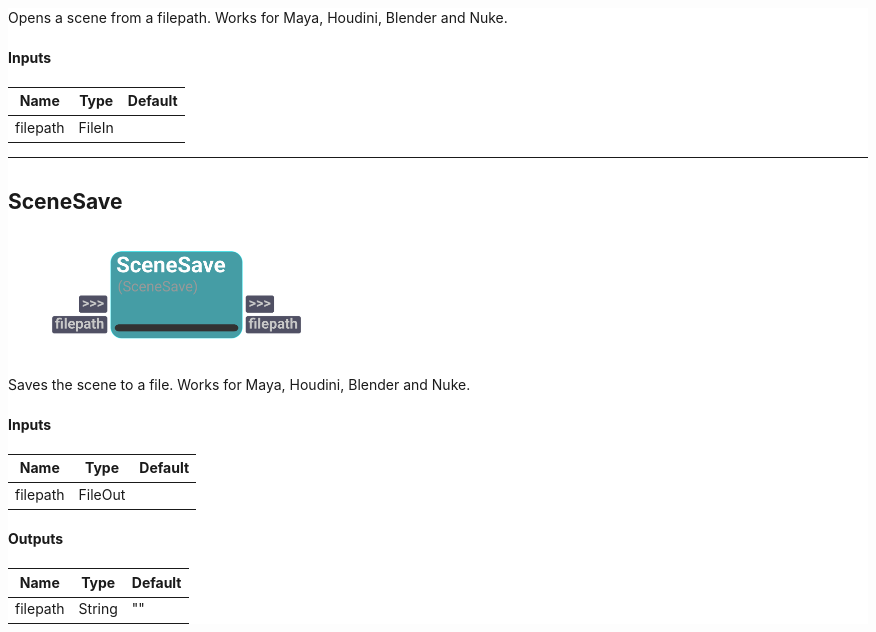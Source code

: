 Opens a scene from a filepath.
    Works for Maya, Houdini, Blender and Nuke.

    

#### Inputs
| Name | Type | Default
| --- | --- | --- |
| filepath | FileIn | 

---
## SceneSave

<figure style="width: 30%">
	<img src="images/SceneSave.png" alt="Node UI">
	<figcaption></figcaption>
</figure>

Saves the scene to a file.
    Works for Maya, Houdini, Blender and Nuke.
    

#### Inputs
| Name | Type | Default
| --- | --- | --- |
| filepath | FileOut | 

#### Outputs
| Name | Type | Default |
| --- | --- | --- |
| filepath | String | ""
